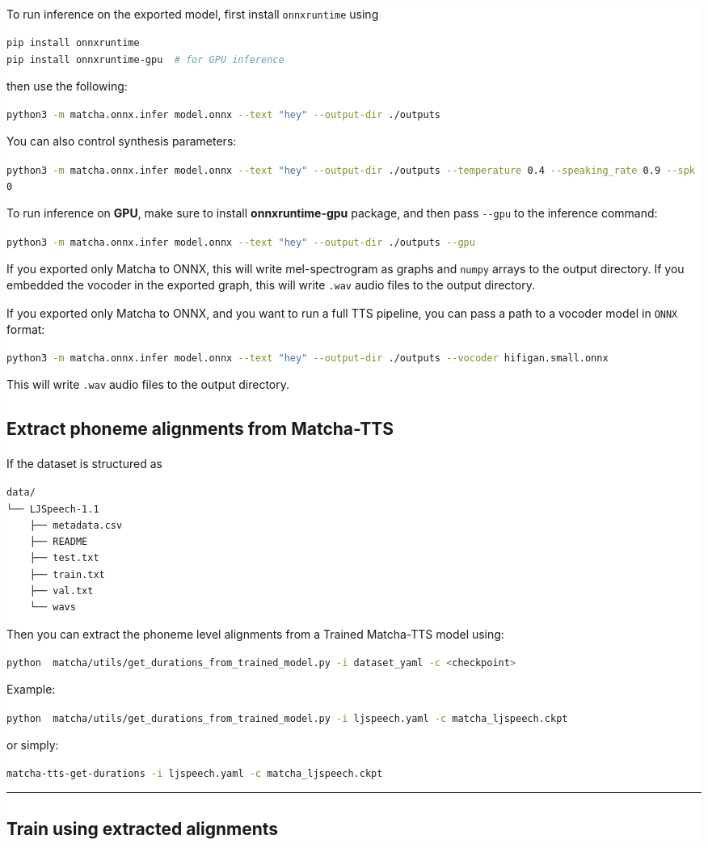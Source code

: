 To run inference on the exported model, first install `onnxruntime` using

```bash
pip install onnxruntime
pip install onnxruntime-gpu  # for GPU inference
```

then use the following:

```bash
python3 -m matcha.onnx.infer model.onnx --text "hey" --output-dir ./outputs
```

You can also control synthesis parameters:

```bash
python3 -m matcha.onnx.infer model.onnx --text "hey" --output-dir ./outputs --temperature 0.4 --speaking_rate 0.9 --spk 0
```

To run inference on **GPU**, make sure to install **onnxruntime-gpu** package, and then pass `--gpu` to the inference command:

```bash
python3 -m matcha.onnx.infer model.onnx --text "hey" --output-dir ./outputs --gpu
```

If you exported only Matcha to ONNX, this will write mel-spectrogram as graphs and `numpy` arrays to the output directory.
If you embedded the vocoder in the exported graph, this will write `.wav` audio files to the output directory.

If you exported only Matcha to ONNX, and you want to run a full TTS pipeline, you can pass a path to a vocoder model in `ONNX` format:

```bash
python3 -m matcha.onnx.infer model.onnx --text "hey" --output-dir ./outputs --vocoder hifigan.small.onnx
```

This will write `.wav` audio files to the output directory.

## Extract phoneme alignments from Matcha-TTS

If the dataset is structured as

```bash
data/
└── LJSpeech-1.1
    ├── metadata.csv
    ├── README
    ├── test.txt
    ├── train.txt
    ├── val.txt
    └── wavs
```
Then you can extract the phoneme level alignments from a Trained Matcha-TTS model using:
```bash
python  matcha/utils/get_durations_from_trained_model.py -i dataset_yaml -c <checkpoint>
```
Example:
```bash
python  matcha/utils/get_durations_from_trained_model.py -i ljspeech.yaml -c matcha_ljspeech.ckpt
```
or simply:
```bash
matcha-tts-get-durations -i ljspeech.yaml -c matcha_ljspeech.ckpt
```
---
## Train using extracted alignments

